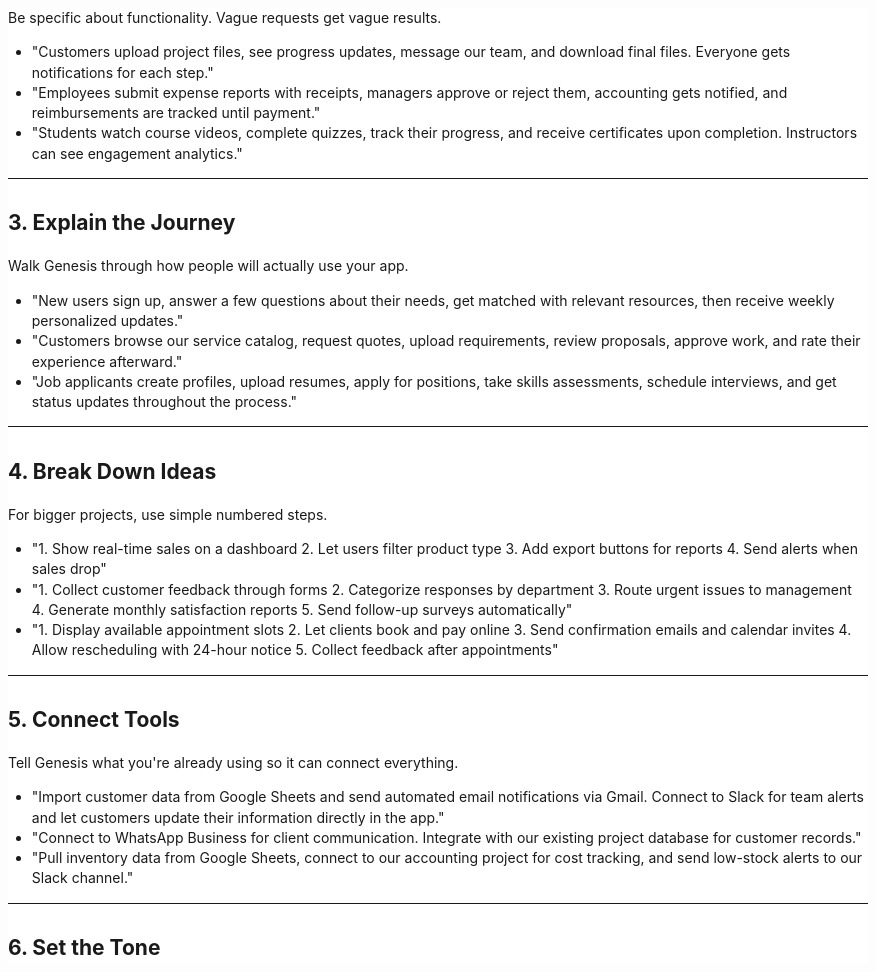 Be specific about functionality. Vague requests get vague results.

*   "Customers upload project files, see progress updates, message our team, and download final files. Everyone gets notifications for each step." 
*   "Employees submit expense reports with receipts, managers approve or reject them, accounting gets notified, and reimbursements are tracked until payment." 
*   "Students watch course videos, complete quizzes, track their progress, and receive certificates upon completion. Instructors can see engagement analytics." 

* * *

**3. Explain the Journey**
--------------------------

Walk Genesis through how people will actually use your app.

*   "New users sign up, answer a few questions about their needs, get matched with relevant resources, then receive weekly personalized updates." 
*   "Customers browse our service catalog, request quotes, upload requirements, review proposals, approve work, and rate their experience afterward." 
*   "Job applicants create profiles, upload resumes, apply for positions, take skills assessments, schedule interviews, and get status updates throughout the process." 

* * *

**4. Break Down Ideas**
-----------------------

For bigger projects, use simple numbered steps.

*   "1. Show real-time sales on a dashboard 2. Let users filter product type 3. Add export buttons for reports 4. Send alerts when sales drop" 
*   "1. Collect customer feedback through forms 2. Categorize responses by department 3. Route urgent issues to management 4. Generate monthly satisfaction reports 5. Send follow-up surveys automatically" 
*   "1. Display available appointment slots 2. Let clients book and pay online 3. Send confirmation emails and calendar invites 4. Allow rescheduling with 24-hour notice 5. Collect feedback after appointments" 

* * *

**5. Connect Tools**
--------------------

Tell Genesis what you're already using so it can connect everything.

*   "Import customer data from Google Sheets and send automated email notifications via Gmail. Connect to Slack for team alerts and let customers update their information directly in the app." 
*   "Connect to WhatsApp Business for client communication. Integrate with our existing project database for customer records." 
*   "Pull inventory data from Google Sheets, connect to our accounting project for cost tracking, and send low-stock alerts to our Slack channel." 

* * *

**6. Set the Tone**
-------------------
